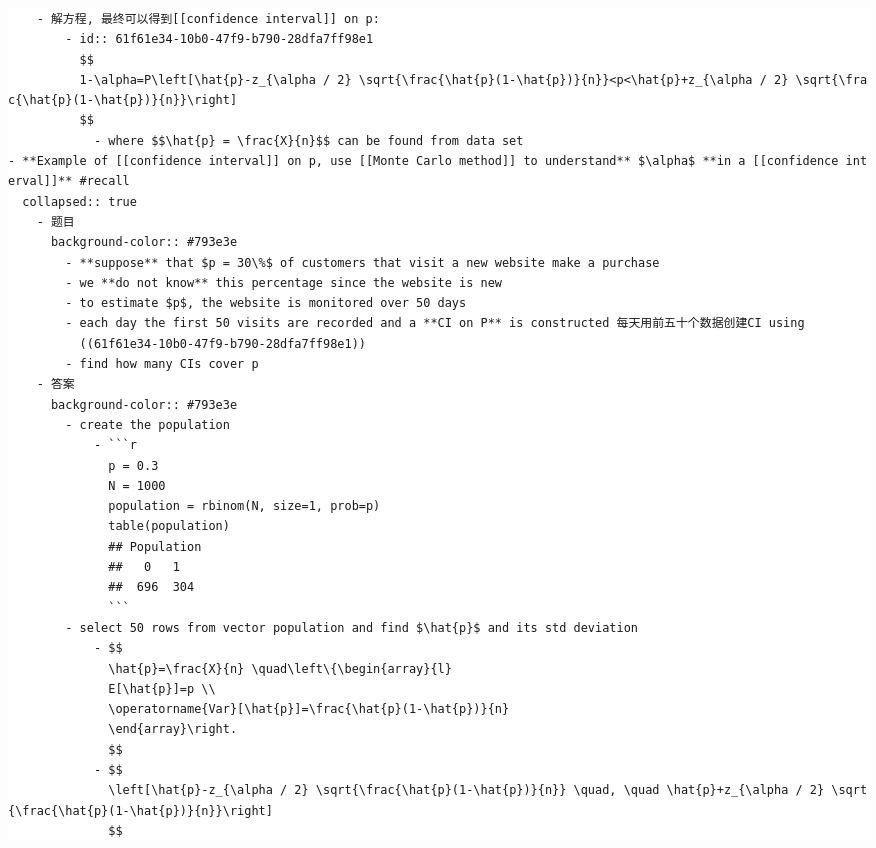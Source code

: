 		- 解方程, 最终可以得到[[confidence interval]] on p:
			- id:: 61f61e34-10b0-47f9-b790-28dfa7ff98e1
			  $$
			  1-\alpha=P\left[\hat{p}-z_{\alpha / 2} \sqrt{\frac{\hat{p}(1-\hat{p})}{n}}<p<\hat{p}+z_{\alpha / 2} \sqrt{\frac{\hat{p}(1-\hat{p})}{n}}\right]
			  $$
				- where $$\hat{p} = \frac{X}{n}$$ can be found from data set
	- **Example of [[confidence interval]] on p, use [[Monte Carlo method]] to understand** $\alpha$ **in a [[confidence interval]]** #recall
	  collapsed:: true
		- 题目
		  background-color:: #793e3e
			- **suppose** that $p = 30\%$ of customers that visit a new website make a purchase
			- we **do not know** this percentage since the website is new
			- to estimate $p$, the website is monitored over 50 days
			- each day the first 50 visits are recorded and a **CI on P** is constructed 每天用前五十个数据创建CI using
			  ((61f61e34-10b0-47f9-b790-28dfa7ff98e1))
			- find how many CIs cover p
		- 答案
		  background-color:: #793e3e
			- create the population
				- ```r
				  p = 0.3
				  N = 1000
				  population = rbinom(N, size=1, prob=p)
				  table(population)
				  ## Population
				  ##   0   1
				  ##  696  304
				  ```
			- select 50 rows from vector population and find $\hat{p}$ and its std deviation
				- $$
				  \hat{p}=\frac{X}{n} \quad\left\{\begin{array}{l}
				  E[\hat{p}]=p \\
				  \operatorname{Var}[\hat{p}]=\frac{\hat{p}(1-\hat{p})}{n}
				  \end{array}\right.
				  $$
				- $$
				  \left[\hat{p}-z_{\alpha / 2} \sqrt{\frac{\hat{p}(1-\hat{p})}{n}} \quad, \quad \hat{p}+z_{\alpha / 2} \sqrt{\frac{\hat{p}(1-\hat{p})}{n}}\right]
				  $$